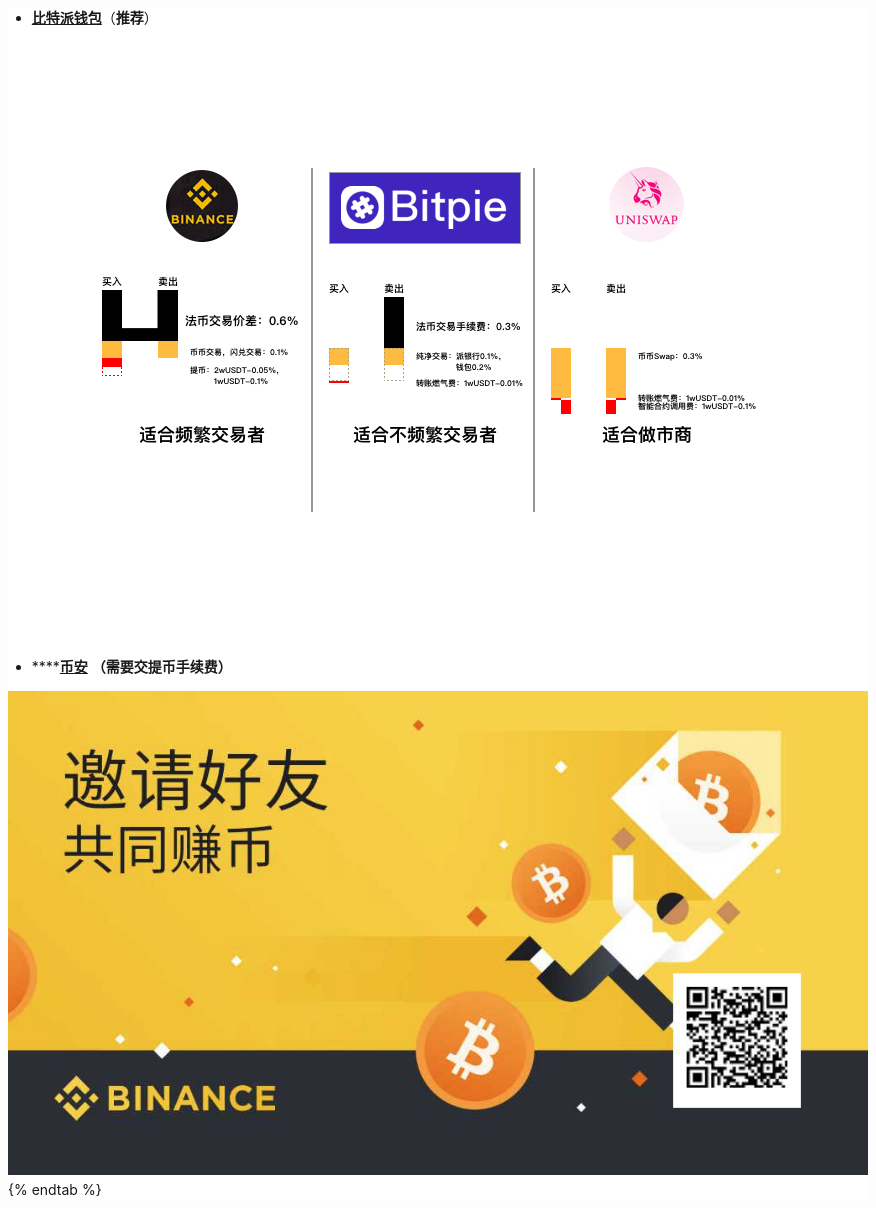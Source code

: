 * [**比特派钱包**](https://bitpie.com/)（**推荐**）

![](../.gitbook/assets/fei-shuai-bi-jiao-.png)

* \*\*\*\*[**币安**](https://www.binance.com/cn) **（需要交提币手续费）**

![](../.gitbook/assets/image%20%284%29.png)
{% endtab %}
